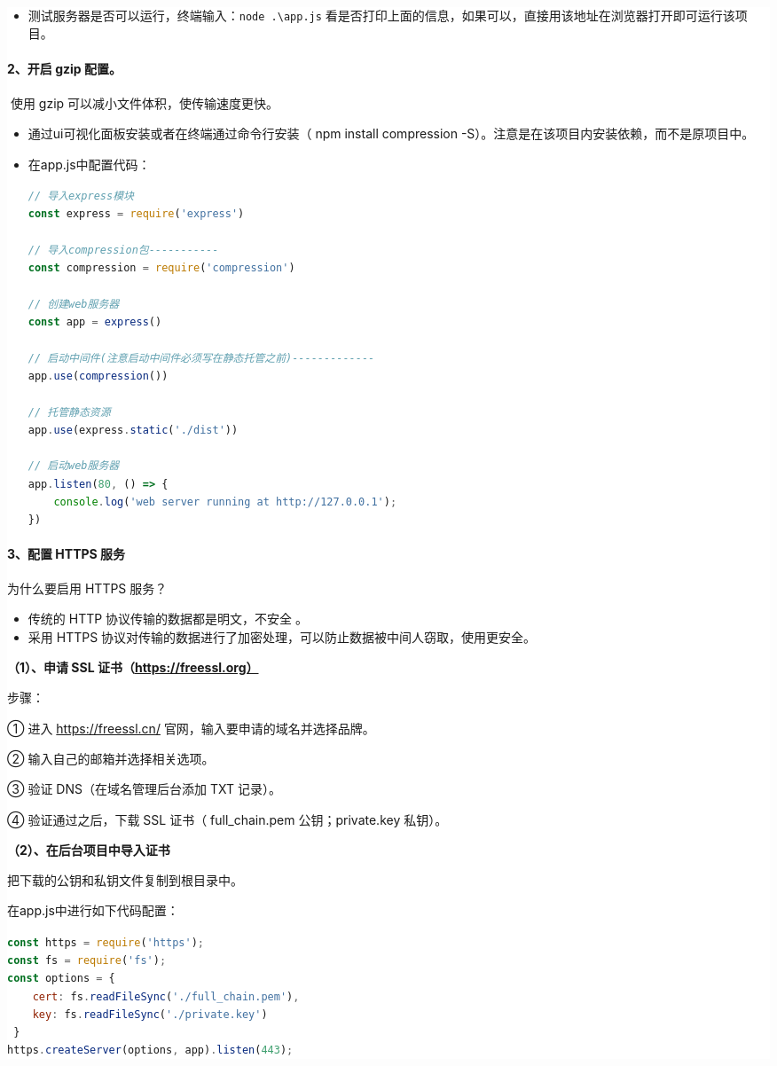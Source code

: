 - 测试服务器是否可以运行，终端输入：`node .\app.js` 看是否打印上面的信息，如果可以，直接用该地址在浏览器打开即可运行该项目。

#### 2、开启 gzip 配置。

​		使用 gzip 可以减小文件体积，使传输速度更快。

- 通过ui可视化面板安装或者在终端通过命令行安装（ npm install compression -S）。注意是在该项目内安装依赖，而不是原项目中。

- 在app.js中配置代码：

  ```js
  // 导入express模块
  const express = require('express')
  
  // 导入compression包-----------
  const compression = require('compression')
  
  // 创建web服务器
  const app = express()
  
  // 启动中间件(注意启动中间件必须写在静态托管之前)-------------
  app.use(compression())
  
  // 托管静态资源
  app.use(express.static('./dist'))
  
  // 启动web服务器
  app.listen(80, () => {
      console.log('web server running at http://127.0.0.1');
  })
  ```

#### 3、配置 HTTPS 服务

为什么要启用 HTTPS 服务？

- 传统的 HTTP 协议传输的数据都是明文，不安全 。
- 采用 HTTPS 协议对传输的数据进行了加密处理，可以防止数据被中间人窃取，使用更安全。

**（1）、申请 SSL 证书（https://freessl.org）**

步骤：

① 进入 https://freessl.cn/ 官网，输入要申请的域名并选择品牌。

② 输入自己的邮箱并选择相关选项。 

③ 验证 DNS（在域名管理后台添加 TXT 记录）。

④ 验证通过之后，下载 SSL 证书（ full_chain.pem 公钥；private.key 私钥）。

**（2）、在后台项目中导入证书**

把下载的公钥和私钥文件复制到根目录中。

在app.js中进行如下代码配置：

```js
const https = require('https');
const fs = require('fs');
const options = {
	cert: fs.readFileSync('./full_chain.pem'),
	key: fs.readFileSync('./private.key')
 }
https.createServer(options, app).listen(443);
```
